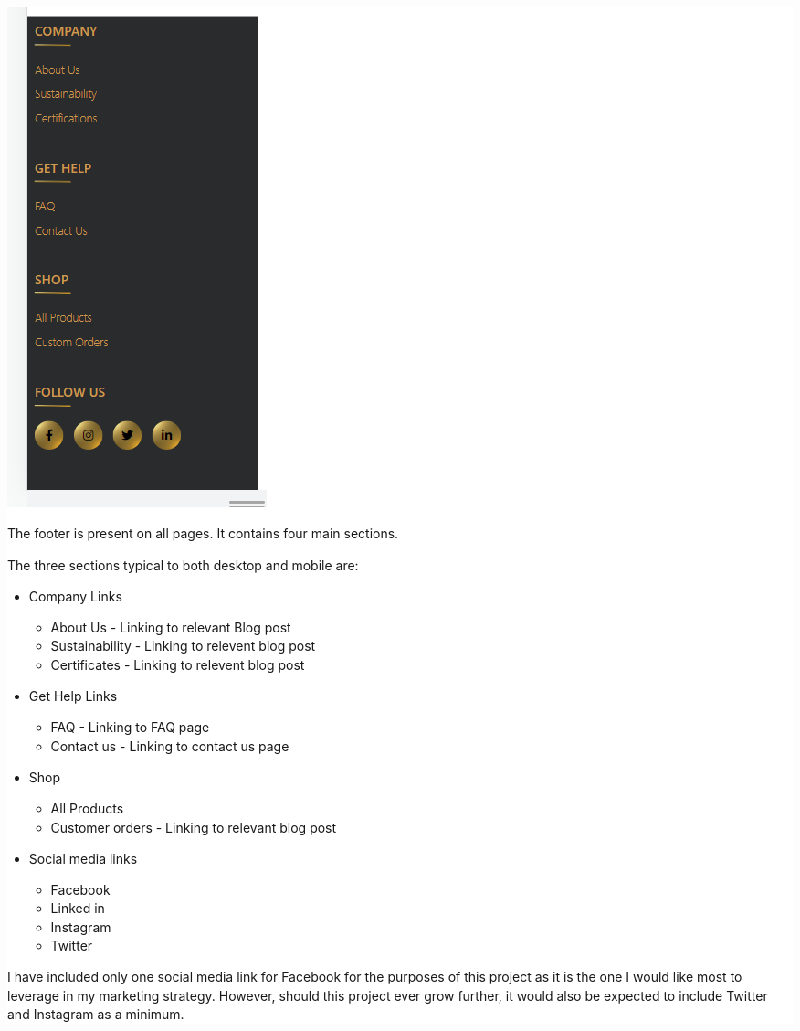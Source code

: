 ![Mobile Footer](media/footer%20small.png)

The footer is present on all pages. It contains four main sections.

The three sections typical to both desktop and mobile are:

* Company Links
    * About Us - Linking to relevant Blog post 
    * Sustainability - Linking to relevent blog post
    * Certificates - Linking to relevent blog post

* Get Help Links
    * FAQ - Linking to FAQ page
    * Contact us - Linking to contact us page

* Shop
    * All Products
    * Customer orders - Linking to relevant blog post

* Social media links
    * Facebook 
    * Linked in 
    * Instagram
    * Twitter

I have included only one social media link for Facebook for the purposes of this project as it is the one I would like most to leverage in my marketing strategy. However, should this project ever grow further, it would also be expected to include Twitter and Instagram as a minimum.
